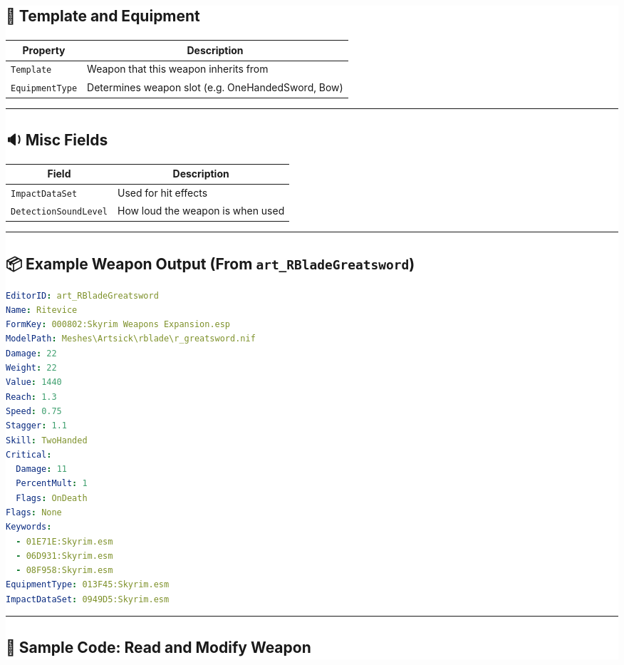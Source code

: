 
## 🧩 Template and Equipment

| Property        | Description                                       |
| --------------- | ------------------------------------------------- |
| `Template`      | Weapon that this weapon inherits from             |
| `EquipmentType` | Determines weapon slot (e.g. OneHandedSword, Bow) |

---

## 🔉 Misc Fields

| Field                 | Description                      |
| --------------------- | -------------------------------- |
| `ImpactDataSet`       | Used for hit effects             |
| `DetectionSoundLevel` | How loud the weapon is when used |

---

## 📦 Example Weapon Output (From `art_RBladeGreatsword`)

```yaml
EditorID: art_RBladeGreatsword
Name: Ritevice
FormKey: 000802:Skyrim Weapons Expansion.esp
ModelPath: Meshes\Artsick\rblade\r_greatsword.nif
Damage: 22
Weight: 22
Value: 1440
Reach: 1.3
Speed: 0.75
Stagger: 1.1
Skill: TwoHanded
Critical:
  Damage: 11
  PercentMult: 1
  Flags: OnDeath
Flags: None
Keywords:
  - 01E71E:Skyrim.esm
  - 06D931:Skyrim.esm
  - 08F958:Skyrim.esm
EquipmentType: 013F45:Skyrim.esm
ImpactDataSet: 0949D5:Skyrim.esm
```

---

## 🧪 Sample Code: Read and Modify Weapon
